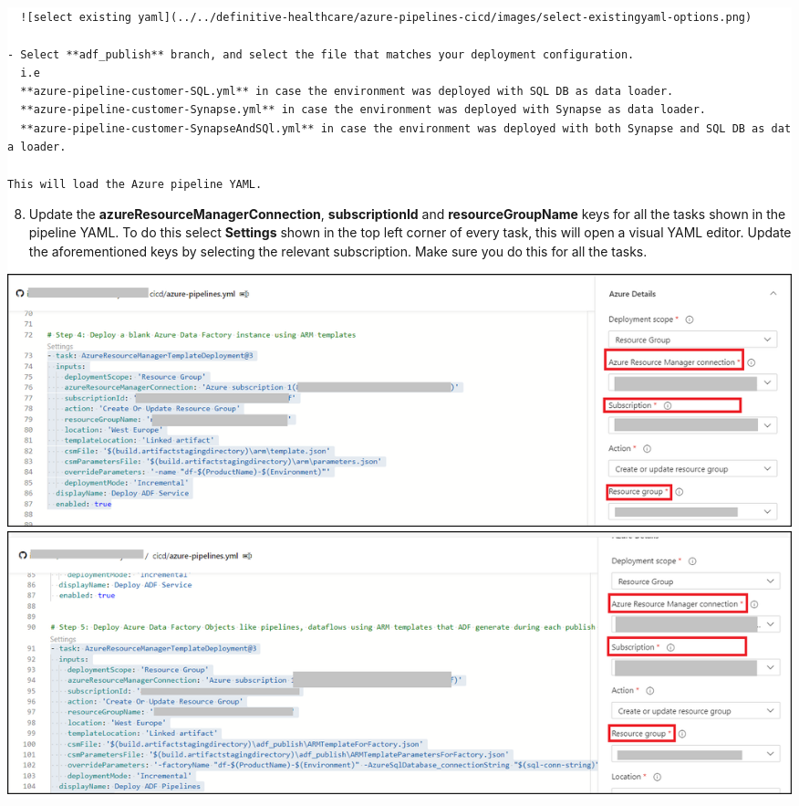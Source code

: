       ![select existing yaml](../../definitive-healthcare/azure-pipelines-cicd/images/select-existingyaml-options.png)

    - Select **adf_publish** branch, and select the file that matches your deployment configuration.
      i.e 
      **azure-pipeline-customer-SQL.yml** in case the environment was deployed with SQL DB as data loader.
      **azure-pipeline-customer-Synapse.yml** in case the environment was deployed with Synapse as data loader.
      **azure-pipeline-customer-SynapseAndSQl.yml** in case the environment was deployed with both Synapse and SQL DB as data loader.

    This will load the Azure pipeline YAML.

8. Update the  **azureResourceManagerConnection**, **subscriptionId** and **resourceGroupName** keys for all the tasks shown in the pipeline YAML. To do this select **Settings** shown in the top left corner of every task, this will open a visual YAML editor. Update the aforementioned keys by selecting the relevant subscription. Make sure you do this for all the tasks.

![update subscription step 4](../../definitive-healthcare/azure-pipelines-cicd/images/update-subscription.png)
![update subscription step 5](../../definitive-healthcare/azure-pipelines-cicd/images/update-subscription-2.png)
